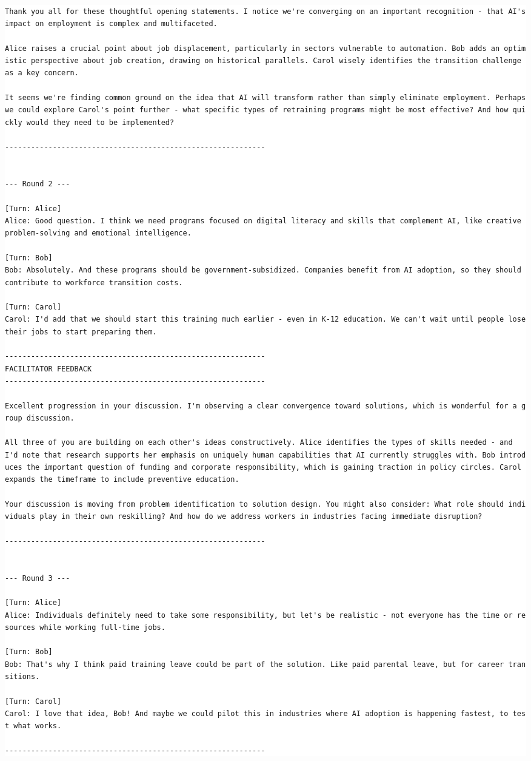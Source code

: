 ```
Thank you all for these thoughtful opening statements. I notice we're converging on an important recognition - that AI's impact on employment is complex and multifaceted.

Alice raises a crucial point about job displacement, particularly in sectors vulnerable to automation. Bob adds an optimistic perspective about job creation, drawing on historical parallels. Carol wisely identifies the transition challenge as a key concern.

It seems we're finding common ground on the idea that AI will transform rather than simply eliminate employment. Perhaps we could explore Carol's point further - what specific types of retraining programs might be most effective? And how quickly would they need to be implemented?

------------------------------------------------------------


--- Round 2 ---

[Turn: Alice]
Alice: Good question. I think we need programs focused on digital literacy and skills that complement AI, like creative problem-solving and emotional intelligence.

[Turn: Bob]
Bob: Absolutely. And these programs should be government-subsidized. Companies benefit from AI adoption, so they should contribute to workforce transition costs.

[Turn: Carol]
Carol: I'd add that we should start this training much earlier - even in K-12 education. We can't wait until people lose their jobs to start preparing them.

------------------------------------------------------------
FACILITATOR FEEDBACK
------------------------------------------------------------

Excellent progression in your discussion. I'm observing a clear convergence toward solutions, which is wonderful for a group discussion.

All three of you are building on each other's ideas constructively. Alice identifies the types of skills needed - and I'd note that research supports her emphasis on uniquely human capabilities that AI currently struggles with. Bob introduces the important question of funding and corporate responsibility, which is gaining traction in policy circles. Carol expands the timeframe to include preventive education.

Your discussion is moving from problem identification to solution design. You might also consider: What role should individuals play in their own reskilling? And how do we address workers in industries facing immediate disruption?

------------------------------------------------------------


--- Round 3 ---

[Turn: Alice]
Alice: Individuals definitely need to take some responsibility, but let's be realistic - not everyone has the time or resources while working full-time jobs.

[Turn: Bob]
Bob: That's why I think paid training leave could be part of the solution. Like paid parental leave, but for career transitions.

[Turn: Carol]
Carol: I love that idea, Bob! And maybe we could pilot this in industries where AI adoption is happening fastest, to test what works.

------------------------------------------------------------
```